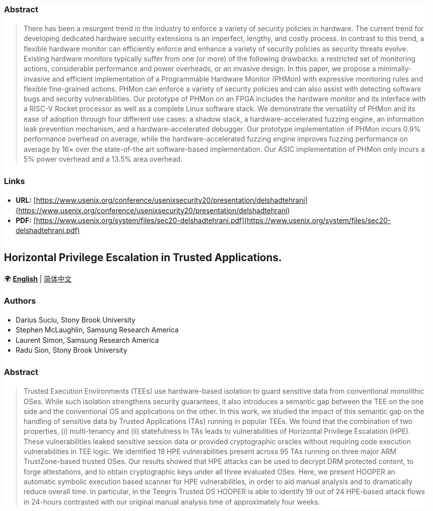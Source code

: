 ### Abstract
> There has been a resurgent trend in the industry to enforce a variety of security policies in hardware. The current trend for developing dedicated hardware security extensions is an imperfect, lengthy, and costly process. In contrast to this trend, a flexible hardware monitor can efficiently enforce and enhance a variety of security policies as security threats evolve. Existing hardware monitors typically suffer from one (or more) of the following drawbacks: a restricted set of monitoring actions, considerable performance and power overheads, or an invasive design. In this paper, we propose a minimally-invasive and efficient implementation of a Programmable Hardware Monitor (PHMon) with expressive monitoring rules and flexible fine-grained actions. PHMon can enforce a variety of security policies and can also assist with detecting software bugs and security vulnerabilities. Our prototype of PHMon on an FPGA includes the hardware monitor and its interface with a RISC-V Rocket processor as well as a complete Linux software stack. We demonstrate the versatility of PHMon and its ease of adoption through four different use cases: a shadow stack, a hardware-accelerated fuzzing engine, an information leak prevention mechanism, and a hardware-accelerated debugger. Our prototype implementation of PHMon incurs 0.9% performance overhead on average, while the hardware-accelerated fuzzing engine improves fuzzing performance on average by 16× over the state-of-the art software-based implementation. Our ASIC implementation of PHMon only incurs a 5% power overhead and a 13.5% area overhead.

### Links
- **URL:** [https://www.usenix.org/conference/usenixsecurity20/presentation/delshadtehrani](https://www.usenix.org/conference/usenixsecurity20/presentation/delshadtehrani)
- **PDF:** [https://www.usenix.org/system/files/sec20-delshadtehrani.pdf](https://www.usenix.org/system/files/sec20-delshadtehrani.pdf)
## Horizontal Privilege Escalation in Trusted Applications.
🌍 **[English](../../../docs/en/USENIX%20Security%20Symposium/USENIX%20Security%20Symposium[2020].md#horizontal-privilege-escalation-in-trusted-applications)** | [简体中文](../../../docs/zh-CN/USENIX%20Security%20Symposium/USENIX%20Security%20Symposium[2020].md#horizontal-privilege-escalation-in-trusted-applications)
### Authors
* Darius Suciu, Stony Brook University
* Stephen McLaughlin, Samsung Research America
* Laurent Simon, Samsung Research America
* Radu Sion, Stony Brook University
### Abstract
> Trusted Execution Environments (TEEs) use hardware-based isolation to guard sensitive data from conventional monolithic OSes. While such isolation strengthens security guarantees, it also introduces a semantic gap between the TEE on the one side and the conventional OS and applications on the other. In this work, we studied the impact of this semantic gap on the handling of sensitive data by Trusted Applications (TAs) running in popular TEEs. We found that the combination of two properties, (i) multi-tenancy and (ii) statefulness in TAs leads to vulnerabilities of Horizontal Privilege Escalation (HPE). These vulnerabilities leaked sensitive session data or provided cryptographic oracles without requiring code execution vulnerabilities in TEE logic. We identified 19 HPE vulnerabilities present across 95 TAs running on three major ARM TrustZone-based trusted OSes. Our results showed that HPE attacks can be used to decrypt DRM protected content, to forge attestations, and to obtain cryptographic keys under all three evaluated OSes. Here, we present HOOPER an automatic symbolic execution based scanner for HPE vulnerabilities, in order to aid manual analysis and to dramatically reduce overall time. In particular, in the Teegris Trusted OS HOOPER is able to identify 19 out of 24 HPE-based attack flows in 24-hours contrasted with our original manual analysis time of approximately four weeks.
